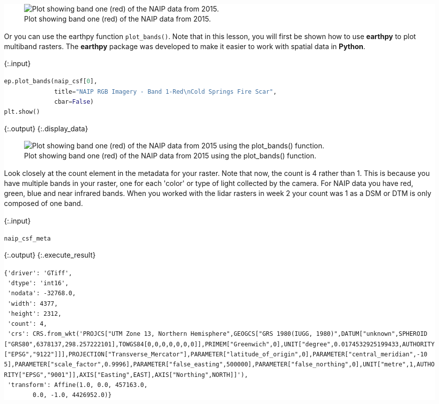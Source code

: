 <figure>

<img src = "{{ site.url }}/images/courses/intermediate-eds-textbook/05-multi-spectral-remote-sensing-python/naip/2018-04-14-multispectral01-open-NAIP-imagery-in-python/2018-04-14-multispectral01-open-NAIP-imagery-in-python_9_0.png" alt = "Plot showing band one (red) of the NAIP data from 2015.">
<figcaption>Plot showing band one (red) of the NAIP data from 2015.</figcaption>

</figure>




Or you can use the earthpy function `plot_bands()`. Note that in this lesson, you will first be shown how to use **earthpy** to plot multiband rasters. The **earthpy** package was developed to make it easier to work with spatial data in **Python**. 

{:.input}
```python
ep.plot_bands(naip_csf[0],
              title="NAIP RGB Imagery - Band 1-Red\nCold Springs Fire Scar",
              cbar=False)
plt.show()
```

{:.output}
{:.display_data}

<figure>

<img src = "{{ site.url }}/images/courses/intermediate-eds-textbook/05-multi-spectral-remote-sensing-python/naip/2018-04-14-multispectral01-open-NAIP-imagery-in-python/2018-04-14-multispectral01-open-NAIP-imagery-in-python_11_0.png" alt = "Plot showing band one (red) of the NAIP data from 2015 using the plot_bands() function.">
<figcaption>Plot showing band one (red) of the NAIP data from 2015 using the plot_bands() function.</figcaption>

</figure>




Look closely at the count element in the metadata for your raster. Note that now, the count is 4 rather than 1. This is because you have multiple bands in your raster, one for each 'color' or type of light collected by the camera. For NAIP data you have red, green, blue and near infrared bands. When you worked with the lidar rasters in week 2 your count was 1 as a DSM or DTM is only composed of one band. 


{:.input}
```python
naip_csf_meta
```

{:.output}
{:.execute_result}



    {'driver': 'GTiff',
     'dtype': 'int16',
     'nodata': -32768.0,
     'width': 4377,
     'height': 2312,
     'count': 4,
     'crs': CRS.from_wkt('PROJCS["UTM Zone 13, Northern Hemisphere",GEOGCS["GRS 1980(IUGG, 1980)",DATUM["unknown",SPHEROID["GRS80",6378137,298.257222101],TOWGS84[0,0,0,0,0,0,0]],PRIMEM["Greenwich",0],UNIT["degree",0.0174532925199433,AUTHORITY["EPSG","9122"]]],PROJECTION["Transverse_Mercator"],PARAMETER["latitude_of_origin",0],PARAMETER["central_meridian",-105],PARAMETER["scale_factor",0.9996],PARAMETER["false_easting",500000],PARAMETER["false_northing",0],UNIT["metre",1,AUTHORITY["EPSG","9001"]],AXIS["Easting",EAST],AXIS["Northing",NORTH]]'),
     'transform': Affine(1.0, 0.0, 457163.0,
            0.0, -1.0, 4426952.0)}
